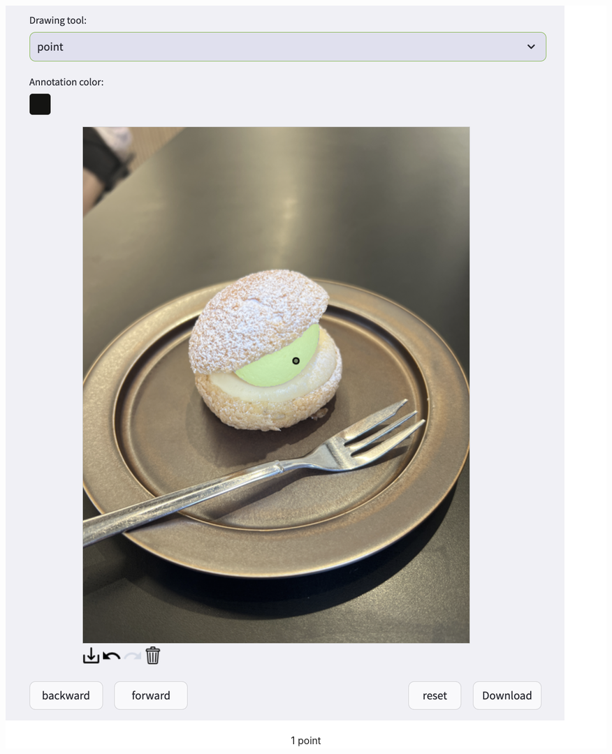 <img src="/images/langchain1-2.png" alt="Image 1" style="max-width: 100%; height: auto;">
<p style="text-align: center;">1 point</p>
</div>

